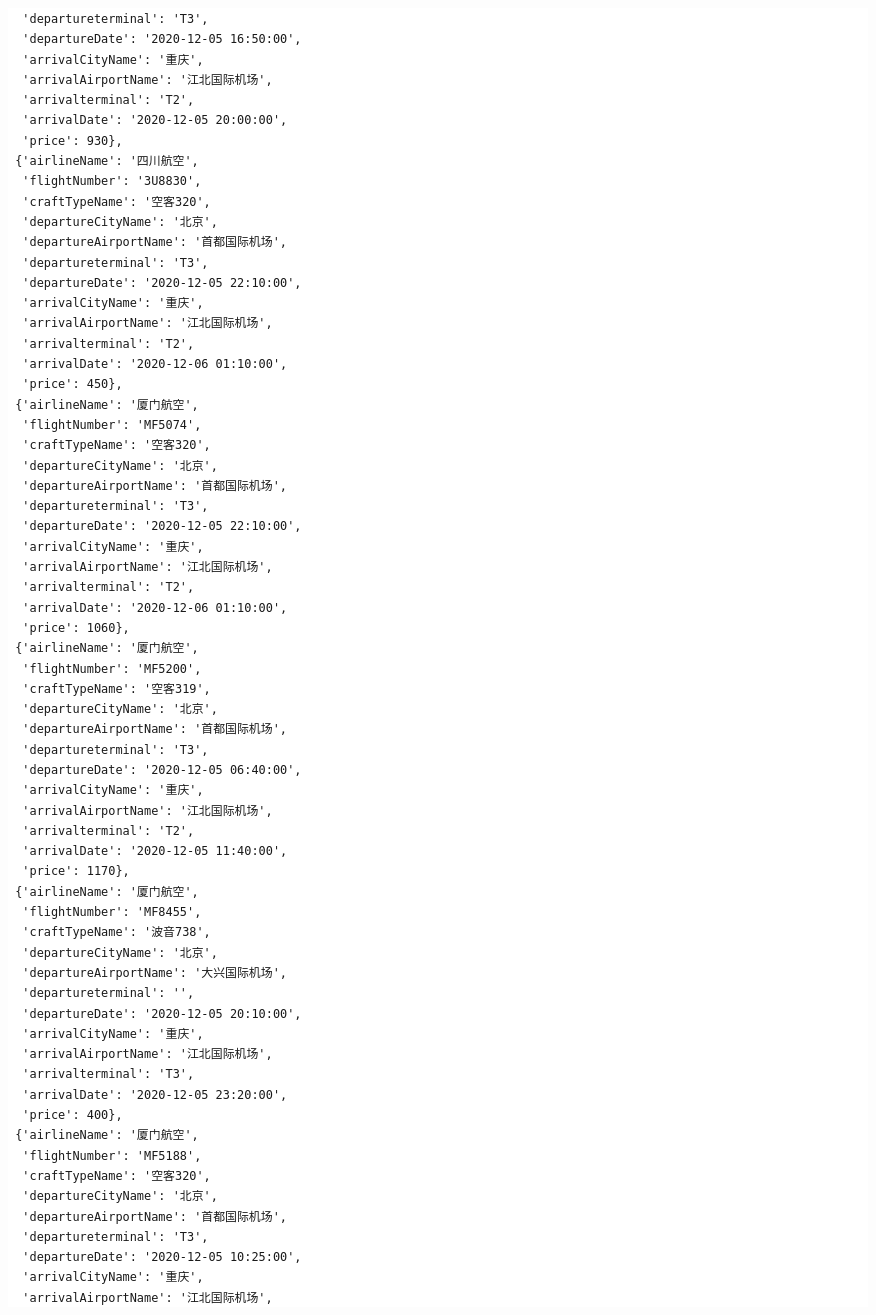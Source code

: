       'departureterminal': 'T3',
      'departureDate': '2020-12-05 16:50:00',
      'arrivalCityName': '重庆',
      'arrivalAirportName': '江北国际机场',
      'arrivalterminal': 'T2',
      'arrivalDate': '2020-12-05 20:00:00',
      'price': 930},
     {'airlineName': '四川航空',
      'flightNumber': '3U8830',
      'craftTypeName': '空客320',
      'departureCityName': '北京',
      'departureAirportName': '首都国际机场',
      'departureterminal': 'T3',
      'departureDate': '2020-12-05 22:10:00',
      'arrivalCityName': '重庆',
      'arrivalAirportName': '江北国际机场',
      'arrivalterminal': 'T2',
      'arrivalDate': '2020-12-06 01:10:00',
      'price': 450},
     {'airlineName': '厦门航空',
      'flightNumber': 'MF5074',
      'craftTypeName': '空客320',
      'departureCityName': '北京',
      'departureAirportName': '首都国际机场',
      'departureterminal': 'T3',
      'departureDate': '2020-12-05 22:10:00',
      'arrivalCityName': '重庆',
      'arrivalAirportName': '江北国际机场',
      'arrivalterminal': 'T2',
      'arrivalDate': '2020-12-06 01:10:00',
      'price': 1060},
     {'airlineName': '厦门航空',
      'flightNumber': 'MF5200',
      'craftTypeName': '空客319',
      'departureCityName': '北京',
      'departureAirportName': '首都国际机场',
      'departureterminal': 'T3',
      'departureDate': '2020-12-05 06:40:00',
      'arrivalCityName': '重庆',
      'arrivalAirportName': '江北国际机场',
      'arrivalterminal': 'T2',
      'arrivalDate': '2020-12-05 11:40:00',
      'price': 1170},
     {'airlineName': '厦门航空',
      'flightNumber': 'MF8455',
      'craftTypeName': '波音738',
      'departureCityName': '北京',
      'departureAirportName': '大兴国际机场',
      'departureterminal': '',
      'departureDate': '2020-12-05 20:10:00',
      'arrivalCityName': '重庆',
      'arrivalAirportName': '江北国际机场',
      'arrivalterminal': 'T3',
      'arrivalDate': '2020-12-05 23:20:00',
      'price': 400},
     {'airlineName': '厦门航空',
      'flightNumber': 'MF5188',
      'craftTypeName': '空客320',
      'departureCityName': '北京',
      'departureAirportName': '首都国际机场',
      'departureterminal': 'T3',
      'departureDate': '2020-12-05 10:25:00',
      'arrivalCityName': '重庆',
      'arrivalAirportName': '江北国际机场',